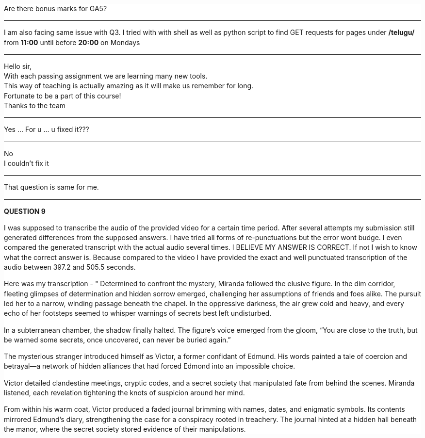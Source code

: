 Are there bonus marks for GA5?

---

I am also facing same issue with Q3. I tried with with shell as well as python script to find GET requests for pages under **/telugu/** from **11:00** until before **20:00** on Mondays

---

Hello sir,  
With each passing assignment we are learning many new tools.  
This way of teaching is actually amazing as it will make us remember for long.  
Fortunate to be a part of this course!  
Thanks to the team

---

Yes … For u … u fixed it???

---

No  
I couldn’t fix it

---

That question is same for me.

---

**QUESTION 9**

I was supposed to transcribe the audio of the provided video for a certain time period. After several attempts my submission still generated differences from the supposed answers. I have tried all forms of re-punctuations but the error wont budge. I even compared the generated transcript with the actual audio several times. I BELIEVE MY ANSWER IS CORRECT. If not I wish to know what the correct answer is. Because compared to the video I have provided the exact and well punctuated transcription of the audio between 397.2 and 505.5 seconds.

Here was my transcription - " Determined to confront the mystery, Miranda followed the elusive figure. In the dim corridor, fleeting glimpses of determination and hidden sorrow emerged, challenging her assumptions of friends and foes alike. The pursuit led her to a narrow, winding passage beneath the chapel. In the oppressive darkness, the air grew cold and heavy, and every echo of her footsteps seemed to whisper warnings of secrets best left undisturbed.

In a subterranean chamber, the shadow finally halted. The figure’s voice emerged from the gloom, “You are close to the truth, but be warned some secrets, once uncovered, can never be buried again.”

The mysterious stranger introduced himself as Victor, a former confidant of Edmund. His words painted a tale of coercion and betrayal—a network of hidden alliances that had forced Edmond into an impossible choice.

Victor detailed clandestine meetings, cryptic codes, and a secret society that manipulated fate from behind the scenes. Miranda listened, each revelation tightening the knots of suspicion around her mind.

From within his warm coat, Victor produced a faded journal brimming with names, dates, and enigmatic symbols. Its contents mirrored Edmund’s diary, strengthening the case for a conspiracy rooted in treachery. The journal hinted at a hidden hall beneath the manor, where the secret society stored evidence of their manipulations.
